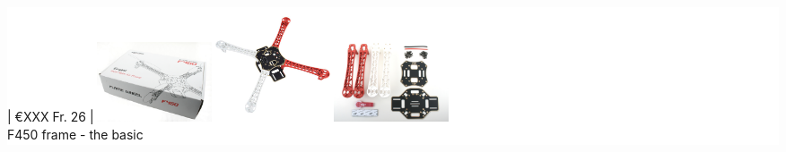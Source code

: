| &euro;XXX Fr. 26 | <img width="128" src="images/f450-frame-3.jpg"> <img height="128" src="images/f450-frame-1.gif"> <img width="128" src="images/f450-frame-4.jpg"><br>F450 frame - the basic